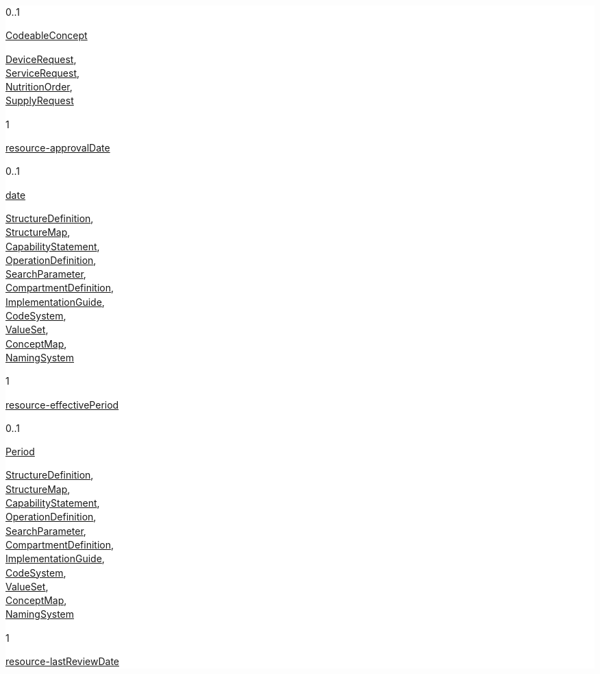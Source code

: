 0..1

[CodeableConcept](datatypes.html#CodeableConcept)

[DeviceRequest](devicerequest.html#DeviceRequest),  
[ServiceRequest](servicerequest.html#ServiceRequest),  
[NutritionOrder](nutritionorder.html#NutritionOrder),  
[SupplyRequest](supplyrequest.html#SupplyRequest)

1

[resource-approvalDate](extension-resource-approvaldate.html "The date on which the asset content was approved by the publisher. Approval happens once when the content is officially approved for usage.")

0..1

[date](datatypes.html#date)

[StructureDefinition](structuredefinition.html#StructureDefinition),  
[StructureMap](structuremap.html#StructureMap),  
[CapabilityStatement](capabilitystatement.html#CapabilityStatement),  
[OperationDefinition](operationdefinition.html#OperationDefinition),  
[SearchParameter](searchparameter.html#SearchParameter),  
[CompartmentDefinition](compartmentdefinition.html#CompartmentDefinition),  
[ImplementationGuide](implementationguide.html#ImplementationGuide),  
[CodeSystem](codesystem.html#CodeSystem),  
[ValueSet](valueset.html#ValueSet),  
[ConceptMap](conceptmap.html#ConceptMap),  
[NamingSystem](namingsystem.html#NamingSystem)

1

[resource-effectivePeriod](extension-resource-effectiveperiod.html "The period during which the resource content was or is planned to be effective.")

0..1

[Period](datatypes.html#Period)

[StructureDefinition](structuredefinition.html#StructureDefinition),  
[StructureMap](structuremap.html#StructureMap),  
[CapabilityStatement](capabilitystatement.html#CapabilityStatement),  
[OperationDefinition](operationdefinition.html#OperationDefinition),  
[SearchParameter](searchparameter.html#SearchParameter),  
[CompartmentDefinition](compartmentdefinition.html#CompartmentDefinition),  
[ImplementationGuide](implementationguide.html#ImplementationGuide),  
[CodeSystem](codesystem.html#CodeSystem),  
[ValueSet](valueset.html#ValueSet),  
[ConceptMap](conceptmap.html#ConceptMap),  
[NamingSystem](namingsystem.html#NamingSystem)

1

[resource-lastReviewDate](extension-resource-lastreviewdate.html "The date on which the asset content was last reviewed. Review happens periodically after that, but doesn't change the original approval date.")
